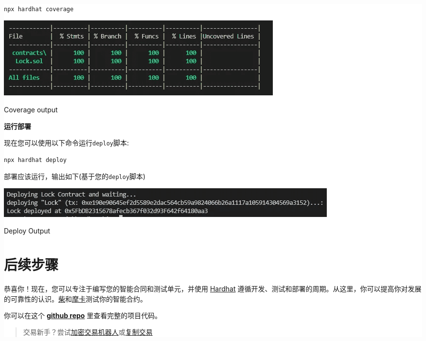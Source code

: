 ```
npx hardhat coverage
```

![](img/cdc154064b04184605fc68264de8829e.png)

Coverage output

**运行部署**

现在您可以使用以下命令运行`deploy`脚本:

```
npx hardhat deploy
```

部署应该运行，输出如下(基于您的`deploy`脚本)

![](img/4cae28d6974253697b1be7dee718ee03.png)

Deploy Output

# 后续步骤

恭喜你！现在，您可以专注于编写您的智能合同和测试单元，并使用 [Hardhat](https://hardhat.org/) 遵循开发、测试和部署的周期。从这里，你可以提高你对发展的可靠性的认识。[柴](https://www.chaijs.com/)和[摩卡](https://mochajs.org/)测试你的智能合约。

你可以在这个 [**github repo**](https://github.com/said017/hardhat-kit) 里查看完整的项目代码。

> 交易新手？尝试[加密交易机器人](/coinmonks/crypto-trading-bot-c2ffce8acb2a)或[复制交易](/coinmonks/top-10-crypto-copy-trading-platforms-for-beginners-d0c37c7d698c)